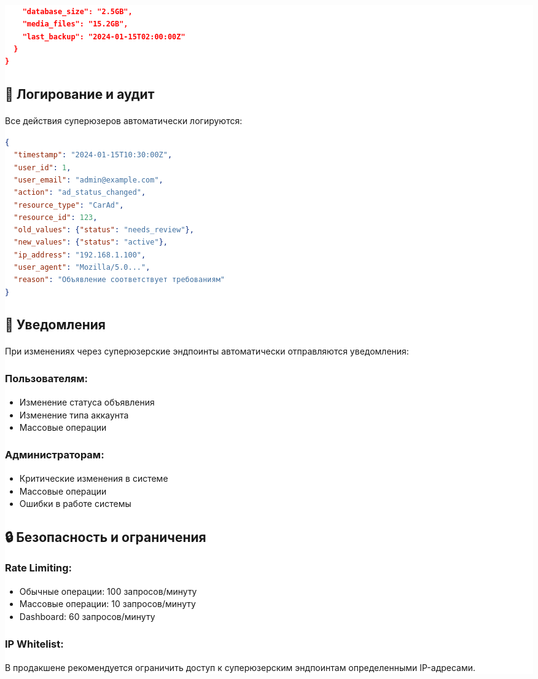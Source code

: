 ```json
    "database_size": "2.5GB",
    "media_files": "15.2GB",
    "last_backup": "2024-01-15T02:00:00Z"
  }
}
```

## 📝 Логирование и аудит

Все действия суперюзеров автоматически логируются:

```json
{
  "timestamp": "2024-01-15T10:30:00Z",
  "user_id": 1,
  "user_email": "admin@example.com",
  "action": "ad_status_changed",
  "resource_type": "CarAd",
  "resource_id": 123,
  "old_values": {"status": "needs_review"},
  "new_values": {"status": "active"},
  "ip_address": "192.168.1.100",
  "user_agent": "Mozilla/5.0...",
  "reason": "Объявление соответствует требованиям"
}
```

## 🚨 Уведомления

При изменениях через суперюзерские эндпоинты автоматически отправляются уведомления:

### Пользователям:
- Изменение статуса объявления
- Изменение типа аккаунта
- Массовые операции

### Администраторам:
- Критические изменения в системе
- Массовые операции
- Ошибки в работе системы

## 🔒 Безопасность и ограничения

### Rate Limiting:
- Обычные операции: 100 запросов/минуту
- Массовые операции: 10 запросов/минуту
- Dashboard: 60 запросов/минуту

### IP Whitelist:
В продакшене рекомендуется ограничить доступ к суперюзерским эндпоинтам определенными IP-адресами.
